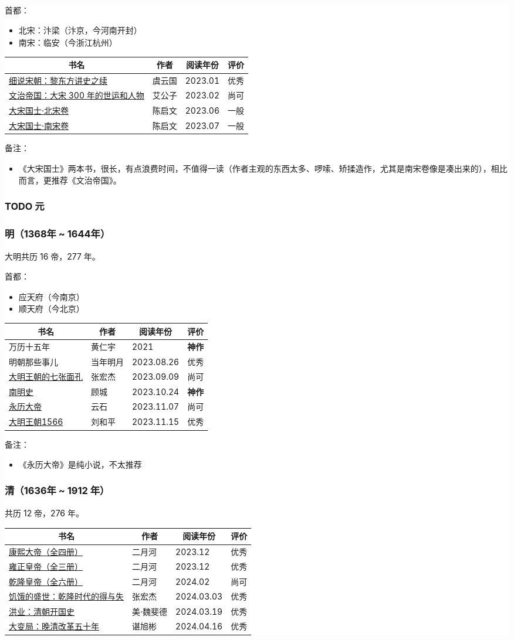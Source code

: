 首都：

- 北宋：汴梁（汴京，今河南开封）
- 南宋：临安（今浙江杭州）

| 书名                                                                           | 作者   | 阅读年份 | 评价 |
|--------------------------------------------------------------------------------|--------|----------|------|
| [细说宋朝：黎东方讲史之续](https://book.douban.com/subject/33443912/)          | 虞云国 | 2023.01  | 优秀 |
| [文治帝国：大宋 300 年的世运和人物](https://book.douban.com/subject/35477048/) | 艾公子 | 2023.02  | 尚可 |
| [大宋国士·北宋卷](https://book.douban.com/subject/34950734/)                   | 陈启文 | 2023.06  | 一般 |
| [大宋国士·南宋卷](https://book.douban.com/subject/34950735/)                   | 陈启文 | 2023.07  | 一般 |

备注：

- 《大宋国士》两本书，很长，有点浪费时间，不值得一读（作者主观的东西太多、啰嗦、矫揉造作，尤其是南宋卷像是凑出来的），相比而言，更推荐《文治帝国》。

### TODO 元

### 明（1368年 ~ 1644年）

大明共历 16 帝，277 年。

首都：

- 应天府（今南京）
- 顺天府（今北京）

| 书名                                                            | 作者     | 阅读年份   | 评价     |
|-----------------------------------------------------------------|----------|------------|----------|
| 万历十五年                                                      | 黄仁宇   | 2021       | **神作** |
| 明朝那些事儿                                                    | 当年明月 | 2023.08.26 | 优秀     |
| [大明王朝的七张面孔](https://book.douban.com/subject/26692605/) | 张宏杰   | 2023.09.09 | 尚可     |
| [南明史](https://book.douban.com/subject/6533042/)              | 顾城     | 2023.10.24 | **神作** |
| [永历大帝](https://book.douban.com/subject/27028223/)           | 云石     | 2023.11.07 | 尚可     |
| [大明王朝1566](https://book.douban.com/subject/26925171/)       | 刘和平   | 2023.11.15 | 优秀     |

备注：

- 《永历大帝》是纯小说，不太推荐

### 清（1636年 ~ 1912 年）

共历 12 帝，276 年。

| 书名                                                                      | 作者      | 阅读年份   | 评价 |
|---------------------------------------------------------------------------|-----------|------------|------|
| [康熙大帝（全四册）](https://book.douban.com/subject/4162705/)            | 二月河    | 2023.12    | 优秀 |
| [雍正皇帝（全三册）](https://book.douban.com/subject/1016595/)            | 二月河    | 2023.12    | 优秀 |
| [乾隆皇帝（全六册）](https://book.douban.com/subject/1095889/)            | 二月河    | 2024.02    | 尚可 |
| [饥饿的盛世：乾隆时代的得与失](https://book.douban.com/subject/35888701/) | 张宏杰    | 2024.03.03 | 优秀 |
| [洪业：清朝开国史](https://book.douban.com/subject/26988219/)             | 美·魏斐德 | 2024.03.19 | 优秀 |
| [大变局：晚清改革五十年](https://book.douban.com/subject/36574408/)       | 谌旭彬    | 2024.04.16 | 优秀 |
